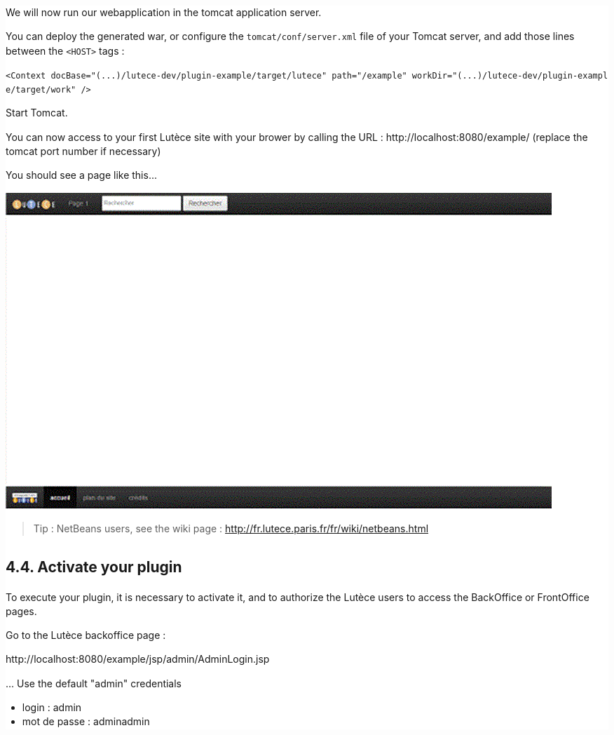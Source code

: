 We will now run our webapplication in the tomcat application server.

You can deploy the generated war, or configure the `tomcat/conf/server.xml` file of your Tomcat server, and add those lines between the  `<HOST>` tags :

   `<Context docBase="(...)/lutece-dev/plugin-example/target/lutece" path="/example" workDir="(...)/lutece-dev/plugin-example/target/work" />`

Start Tomcat.


You can now access to your first Lutèce site with your brower by calling the URL :  http://localhost:8080/example/ (replace the tomcat port number if necessary)

You should see a page like this... 

  ![image première page](/picture/first_page.gif)



> Tip : NetBeans users, see the wiki page  : http://fr.lutece.paris.fr/fr/wiki/netbeans.html


##  4.4. Activate your plugin

To execute your plugin, it is necessary to activate it, and to authorize the Lutèce users to access the BackOffice or FrontOffice pages.

Go to the Lutèce backoffice page :

 http://localhost:8080/example/jsp/admin/AdminLogin.jsp

... Use the default "admin" credentials
* login : admin
* mot de passe : adminadmin
